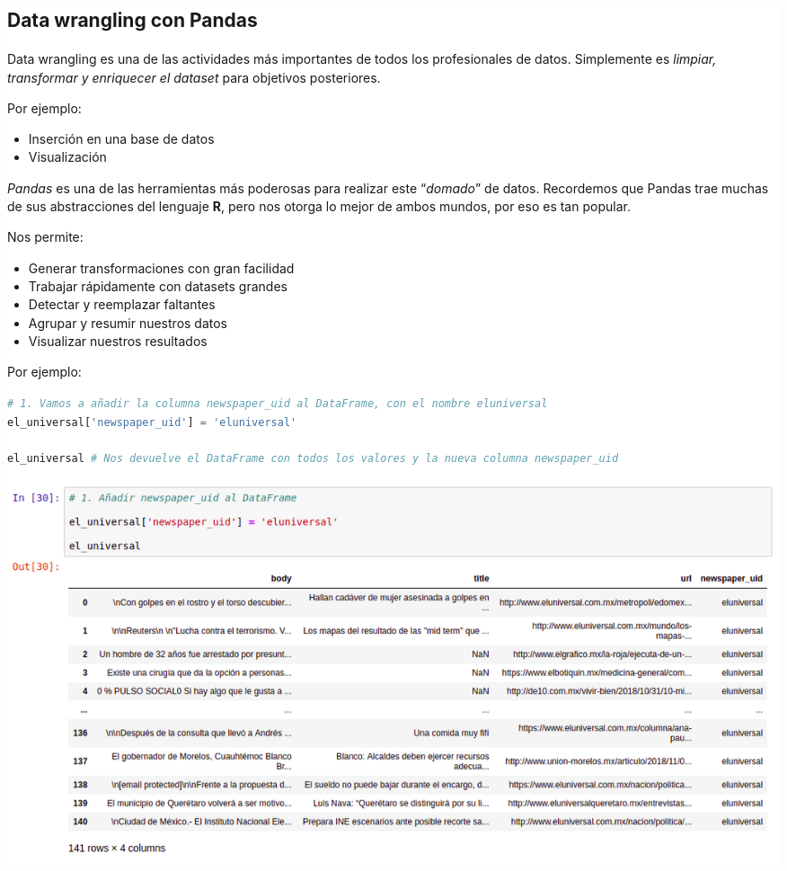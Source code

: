 ## Data wrangling con Pandas

Data wrangling es una de las actividades más importantes de todos los profesionales de datos. Simplemente es _limpiar, transformar y enriquecer el dataset_ para objetivos posteriores.

Por ejemplo:

- Inserción en una base de datos
- Visualización

_Pandas_ es una de las herramientas más poderosas para realizar este “_domado_” de datos. Recordemos que Pandas trae muchas de sus abstracciones del lenguaje __R__, pero nos otorga lo mejor de ambos mundos, por eso es tan popular.

Nos permite:

- Generar transformaciones con gran facilidad
- Trabajar rápidamente con datasets grandes
- Detectar y reemplazar faltantes
- Agrupar y resumir nuestros datos
- Visualizar nuestros resultados

Por ejemplo:

```python
# 1. Vamos a añadir la columna newspaper_uid al DataFrame, con el nombre eluniversal
el_universal['newspaper_uid'] = 'eluniversal'

el_universal # Nos devuelve el DataFrame con todos los valores y la nueva columna newspaper_uid
```

![DataFrames con Columna Nueva newspaper_uid](assets/dataframes-python007.png)
